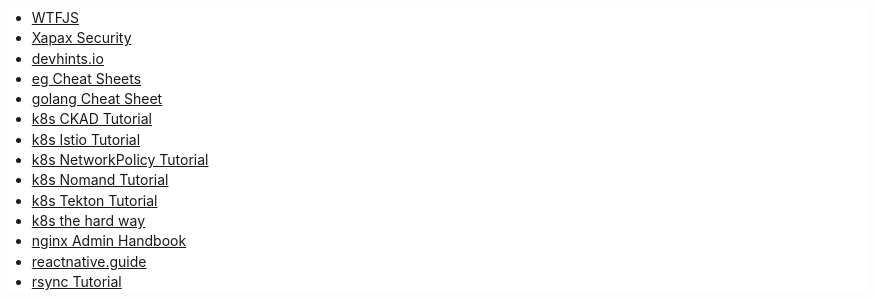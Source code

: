 - [WTFJS](https://github.com/denysdovhan/wtfjs)
- [Xapax Security](https://github.com/xapax/security)
- [devhints.io](https://github.com/rstacruz/cheatsheets)
- [eg Cheat Sheets](https://github.com/srsudar/eg)
- [golang Cheat Sheet](https://github.com/a8m/golang-cheat-sheet)
- [k8s CKAD Tutorial](https://github.com/madhank93/learn-k8s-ckad)
- [k8s Istio Tutorial](https://github.com/kelseyhightower/istio-ingress-tutorial)
- [k8s NetworkPolicy Tutorial](https://github.com/networkpolicy/tutorial)
- [k8s Nomand Tutorial](https://github.com/kelseyhightower/nomad-on-kubernetes)
- [k8s Tekton Tutorial](https://github.com/harbur/tekton-tutorial)
- [k8s the hard way](https://github.com/kelseyhightower/kubernetes-the-hard-way)
- [nginx Admin Handbook](https://github.com/trimstray/nginx-admins-handbook)
- [reactnative.guide](https://github.com/react-made-native-easy/book)
- [rsync Tutorial](https://github.com/johnjung/rsync_tutorial)

